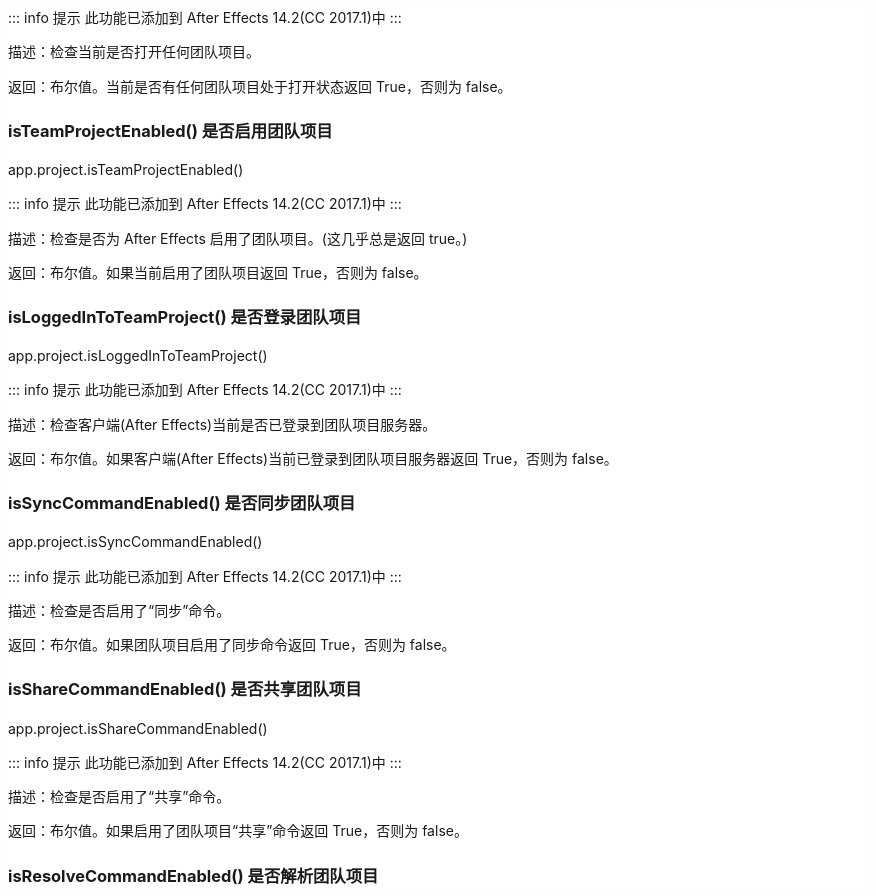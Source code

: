 ::: info 提示
此功能已添加到 After Effects 14.2(CC 2017.1)中
:::

描述：检查当前是否打开任何团队项目。

返回：布尔值。当前是否有任何团队项目处于打开状态返回 True，否则为 false。

### isTeamProjectEnabled() 是否启用团队项目

app.project.isTeamProjectEnabled()

::: info 提示
此功能已添加到 After Effects 14.2(CC 2017.1)中
:::

描述：检查是否为 After Effects 启用了团队项目。(这几乎总是返回 true。)

返回：布尔值。如果当前启用了团队项目返回 True，否则为 false。

### isLoggedInToTeamProject() 是否登录团队项目

app.project.isLoggedInToTeamProject()

::: info 提示
此功能已添加到 After Effects 14.2(CC 2017.1)中
:::

描述：检查客户端(After Effects)当前是否已登录到团队项目服务器。

返回：布尔值。如果客户端(After Effects)当前已登录到团队项目服务器返回 True，否则为 false。

### isSyncCommandEnabled() 是否同步团队项目

app.project.isSyncCommandEnabled()

::: info 提示
此功能已添加到 After Effects 14.2(CC 2017.1)中
:::

描述：检查是否启用了“同步”命令。

返回：布尔值。如果团队项目启用了同步命令返回 True，否则为 false。

### isShareCommandEnabled() 是否共享团队项目

app.project.isShareCommandEnabled()

::: info 提示
此功能已添加到 After Effects 14.2(CC 2017.1)中
:::

描述：检查是否启用了“共享”命令。

返回：布尔值。如果启用了团队项目“共享”命令返回 True，否则为 false。

### isResolveCommandEnabled() 是否解析团队项目
